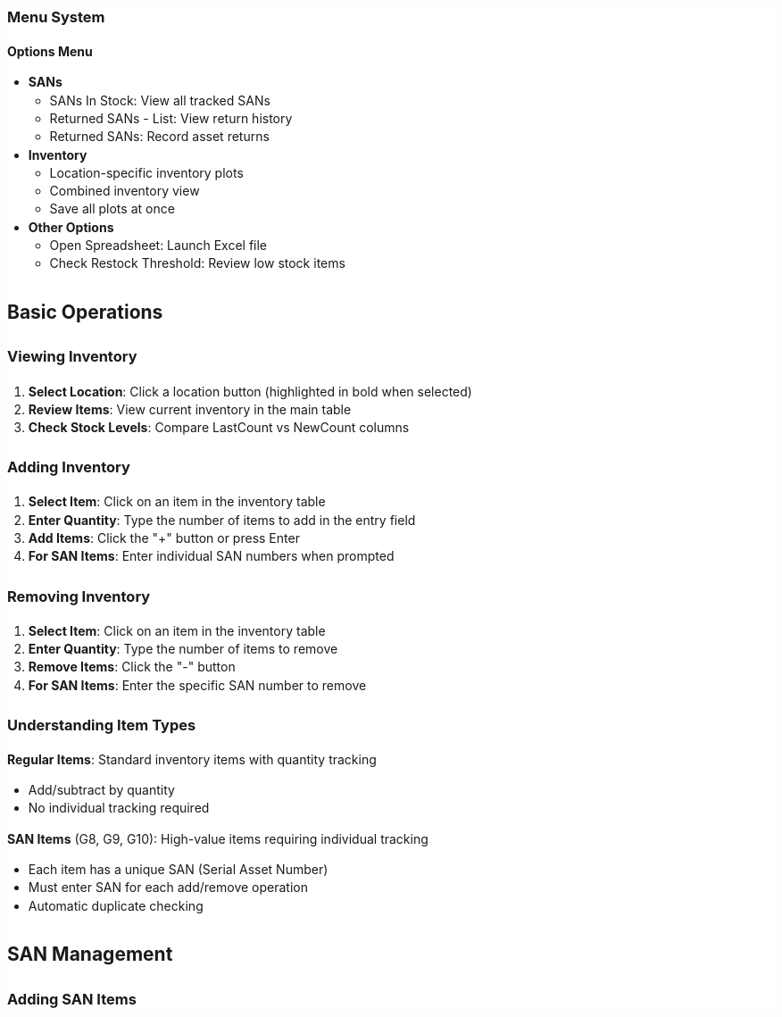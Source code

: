 ### Menu System

**Options Menu**
- **SANs**
  - SANs In Stock: View all tracked SANs
  - Returned SANs - List: View return history
  - Returned SANs: Record asset returns
- **Inventory**
  - Location-specific inventory plots
  - Combined inventory view
  - Save all plots at once
- **Other Options**
  - Open Spreadsheet: Launch Excel file
  - Check Restock Threshold: Review low stock items

## Basic Operations

### Viewing Inventory

1. **Select Location**: Click a location button (highlighted in bold when selected)
2. **Review Items**: View current inventory in the main table
3. **Check Stock Levels**: Compare LastCount vs NewCount columns

### Adding Inventory

1. **Select Item**: Click on an item in the inventory table
2. **Enter Quantity**: Type the number of items to add in the entry field
3. **Add Items**: Click the "+" button or press Enter
4. **For SAN Items**: Enter individual SAN numbers when prompted

### Removing Inventory

1. **Select Item**: Click on an item in the inventory table
2. **Enter Quantity**: Type the number of items to remove
3. **Remove Items**: Click the "-" button
4. **For SAN Items**: Enter the specific SAN number to remove

### Understanding Item Types

**Regular Items**: Standard inventory items with quantity tracking
- Add/subtract by quantity
- No individual tracking required

**SAN Items** (G8, G9, G10): High-value items requiring individual tracking
- Each item has a unique SAN (Serial Asset Number)
- Must enter SAN for each add/remove operation
- Automatic duplicate checking

## SAN Management

### Adding SAN Items
